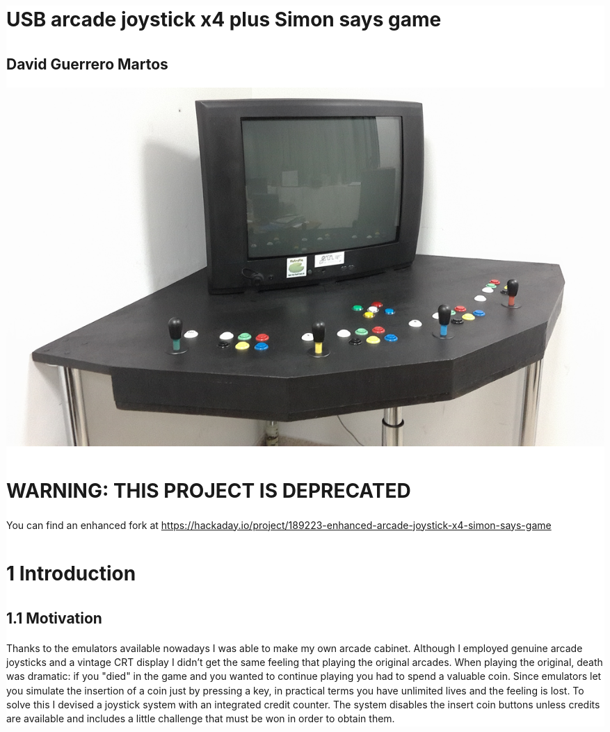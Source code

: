 #  USB arcade joystick x4 plus Simon says game

##  David Guerrero Martos

![figure cabinet.jpg](https://github.com/gambaman/ArcadeJoystickX4PlusSimonGame/blob/master/cabinet.jpg)

# WARNING: THIS PROJECT IS DEPRECATED

You can find an enhanced fork at https://hackaday.io/project/189223-enhanced-arcade-joystick-x4-simon-says-game

#  1 Introduction

##  1.1 Motivation

Thanks to the emulators available nowadays I was able to make my own arcade
cabinet. Although I employed genuine arcade joysticks and a vintage CRT
display I didn’t get the same feeling that playing the original arcades. When
playing the original, death was dramatic: if you "died" in the game and you
wanted to continue playing you had to spend a valuable coin. Since emulators
let you simulate the insertion of a coin just by pressing a key, in practical
terms you have unlimited lives and the feeling is lost. To solve this I
devised a joystick system with an integrated credit counter. The system
disables the insert coin buttons unless credits are available and includes a
little challenge that must be won in order to obtain them.
